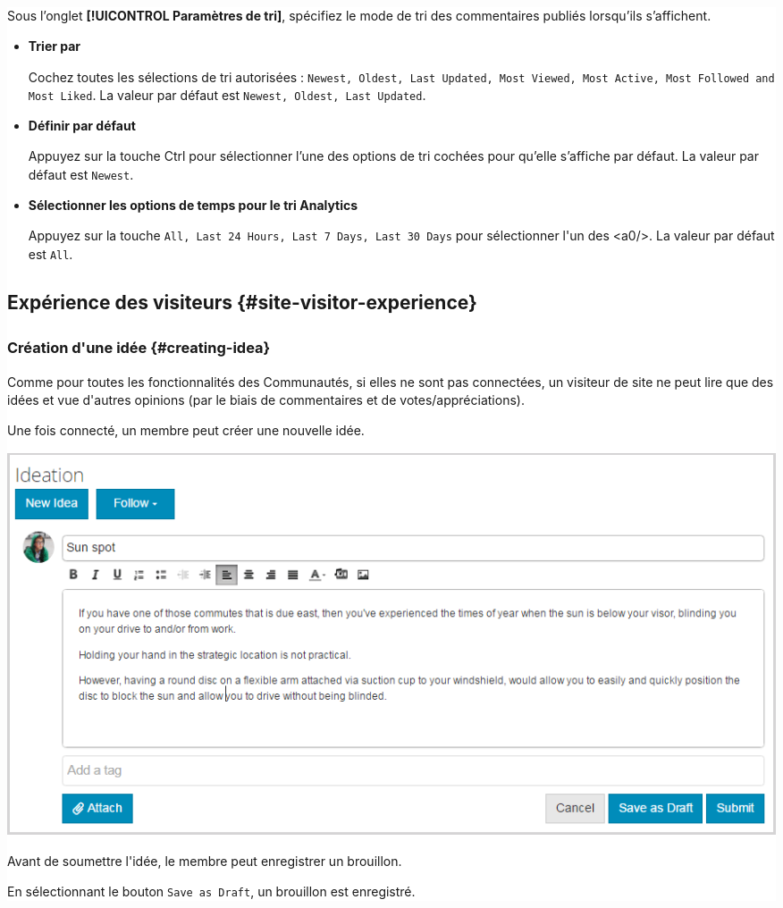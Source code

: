 Sous l’onglet **[!UICONTROL Paramètres de tri]**, spécifiez le mode de tri des commentaires publiés lorsqu’ils s’affichent.

* **Trier par**

   Cochez toutes les sélections de tri autorisées : `Newest, Oldest, Last Updated, Most Viewed, Most Active, Most Followed and Most Liked`. La valeur par défaut est `Newest, Oldest, Last Updated`.

* **Définir par défaut**

   Appuyez sur la touche Ctrl pour sélectionner l’une des options de tri cochées pour qu’elle s’affiche par défaut. La valeur par défaut est `Newest`.

* **Sélectionner les options de temps pour le tri Analytics**

   Appuyez sur la touche `All, Last 24 Hours, Last 7 Days, Last 30 Days` pour sélectionner l&#39;un des &lt;a0/>. La valeur par défaut est `All`.

## Expérience des visiteurs {#site-visitor-experience}

### Création d&#39;une idée {#creating-idea}

Comme pour toutes les fonctionnalités des Communautés, si elles ne sont pas connectées, un visiteur de site ne peut lire que des idées et vue d&#39;autres opinions (par le biais de commentaires et de votes/appréciations).

Une fois connecté, un membre peut créer une nouvelle idée.

![create-new-idea](assets/create-new-idea.png)

Avant de soumettre l&#39;idée, le membre peut enregistrer un brouillon.

En sélectionnant le bouton `Save as Draft`, un brouillon est enregistré.
